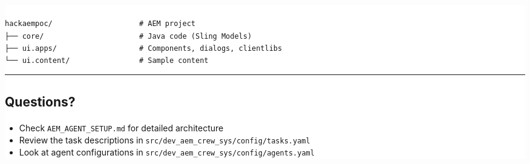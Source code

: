 ```

hackaempoc/                    # AEM project
├── core/                      # Java code (Sling Models)
├── ui.apps/                   # Components, dialogs, clientlibs
└── ui.content/                # Sample content
```

---

## Questions?

- Check `AEM_AGENT_SETUP.md` for detailed architecture
- Review the task descriptions in `src/dev_aem_crew_sys/config/tasks.yaml`
- Look at agent configurations in `src/dev_aem_crew_sys/config/agents.yaml`
